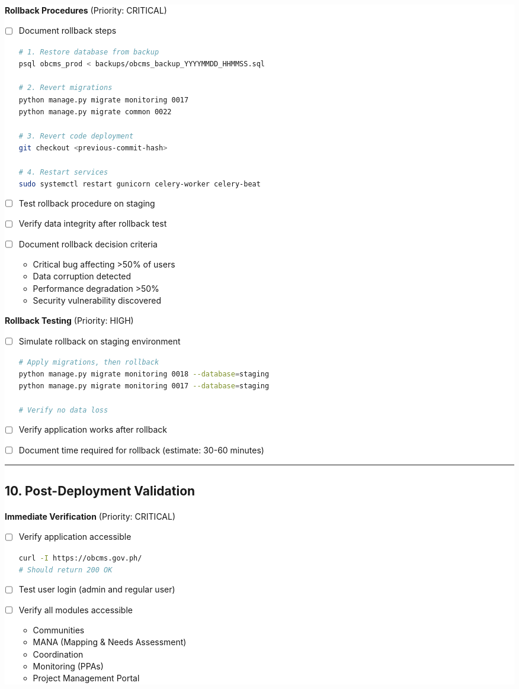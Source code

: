 **Rollback Procedures** (Priority: CRITICAL)
- [ ] Document rollback steps
  ```bash
  # 1. Restore database from backup
  psql obcms_prod < backups/obcms_backup_YYYYMMDD_HHMMSS.sql

  # 2. Revert migrations
  python manage.py migrate monitoring 0017
  python manage.py migrate common 0022

  # 3. Revert code deployment
  git checkout <previous-commit-hash>

  # 4. Restart services
  sudo systemctl restart gunicorn celery-worker celery-beat
  ```

- [ ] Test rollback procedure on staging
- [ ] Verify data integrity after rollback test
- [ ] Document rollback decision criteria
  - Critical bug affecting >50% of users
  - Data corruption detected
  - Performance degradation >50%
  - Security vulnerability discovered

**Rollback Testing** (Priority: HIGH)
- [ ] Simulate rollback on staging environment
  ```bash
  # Apply migrations, then rollback
  python manage.py migrate monitoring 0018 --database=staging
  python manage.py migrate monitoring 0017 --database=staging

  # Verify no data loss
  ```

- [ ] Verify application works after rollback
- [ ] Document time required for rollback (estimate: 30-60 minutes)

---

## 10. Post-Deployment Validation

**Immediate Verification** (Priority: CRITICAL)
- [ ] Verify application accessible
  ```bash
  curl -I https://obcms.gov.ph/
  # Should return 200 OK
  ```

- [ ] Test user login (admin and regular user)
- [ ] Verify all modules accessible
  - Communities
  - MANA (Mapping & Needs Assessment)
  - Coordination
  - Monitoring (PPAs)
  - Project Management Portal
